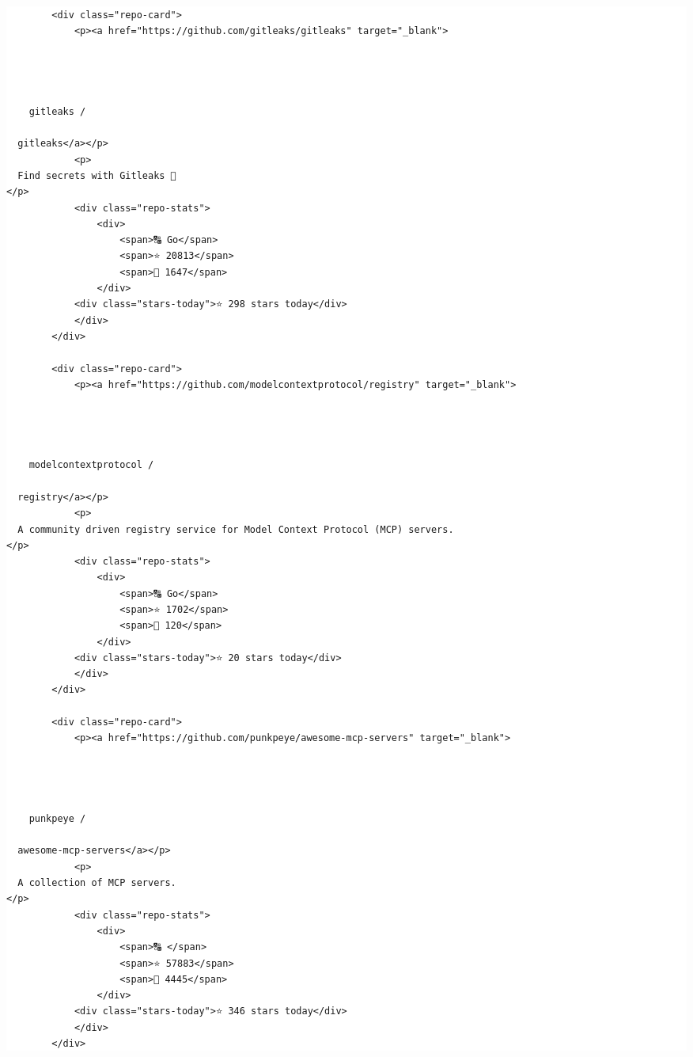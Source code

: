 			<div class="repo-card">
				<p><a href="https://github.com/gitleaks/gitleaks" target="_blank">
    


      
        gitleaks /

      gitleaks</a></p>
				<p>
      Find secrets with Gitleaks 🔑
    </p>
				<div class="repo-stats">
					<div>
						<span>🔠 Go</span>
						<span>⭐ 20813</span>
						<span>🔱 1647</span>
					</div>
				<div class="stars-today">⭐ 298 stars today</div>
				</div>
			</div>
	
			<div class="repo-card">
				<p><a href="https://github.com/modelcontextprotocol/registry" target="_blank">
    


      
        modelcontextprotocol /

      registry</a></p>
				<p>
      A community driven registry service for Model Context Protocol (MCP) servers.
    </p>
				<div class="repo-stats">
					<div>
						<span>🔠 Go</span>
						<span>⭐ 1702</span>
						<span>🔱 120</span>
					</div>
				<div class="stars-today">⭐ 20 stars today</div>
				</div>
			</div>
	
			<div class="repo-card">
				<p><a href="https://github.com/punkpeye/awesome-mcp-servers" target="_blank">
    


      
        punkpeye /

      awesome-mcp-servers</a></p>
				<p>
      A collection of MCP servers.
    </p>
				<div class="repo-stats">
					<div>
						<span>🔠 </span>
						<span>⭐ 57883</span>
						<span>🔱 4445</span>
					</div>
				<div class="stars-today">⭐ 346 stars today</div>
				</div>
			</div>
	